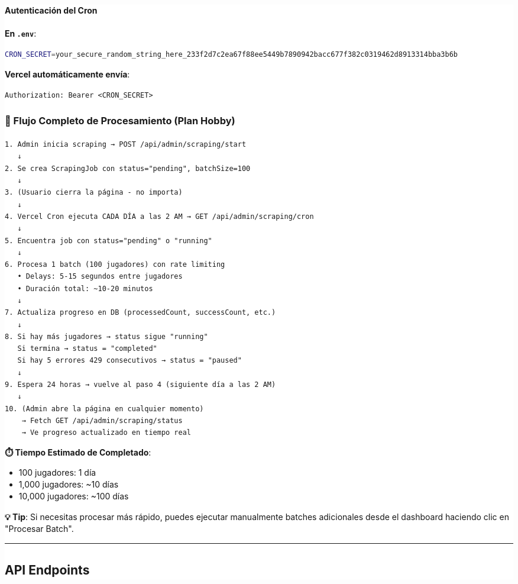 #### Autenticación del Cron

**En `.env`**:
```bash
CRON_SECRET=your_secure_random_string_here_233f2d7c2ea67f88ee5449b7890942bacc677f382c0319462d8913314bba3b6b
```

**Vercel automáticamente envía**:
```
Authorization: Bearer <CRON_SECRET>
```

### 🔄 Flujo Completo de Procesamiento (Plan Hobby)

```
1. Admin inicia scraping → POST /api/admin/scraping/start
   ↓
2. Se crea ScrapingJob con status="pending", batchSize=100
   ↓
3. (Usuario cierra la página - no importa)
   ↓
4. Vercel Cron ejecuta CADA DÍA a las 2 AM → GET /api/admin/scraping/cron
   ↓
5. Encuentra job con status="pending" o "running"
   ↓
6. Procesa 1 batch (100 jugadores) con rate limiting
   • Delays: 5-15 segundos entre jugadores
   • Duración total: ~10-20 minutos
   ↓
7. Actualiza progreso en DB (processedCount, successCount, etc.)
   ↓
8. Si hay más jugadores → status sigue "running"
   Si termina → status = "completed"
   Si hay 5 errores 429 consecutivos → status = "paused"
   ↓
9. Espera 24 horas → vuelve al paso 4 (siguiente día a las 2 AM)
   ↓
10. (Admin abre la página en cualquier momento)
    → Fetch GET /api/admin/scraping/status
    → Ve progreso actualizado en tiempo real
```

**⏱️ Tiempo Estimado de Completado**:
- 100 jugadores: 1 día
- 1,000 jugadores: ~10 días
- 10,000 jugadores: ~100 días

**💡 Tip**: Si necesitas procesar más rápido, puedes ejecutar manualmente batches adicionales desde el dashboard haciendo clic en "Procesar Batch".

---

## API Endpoints
